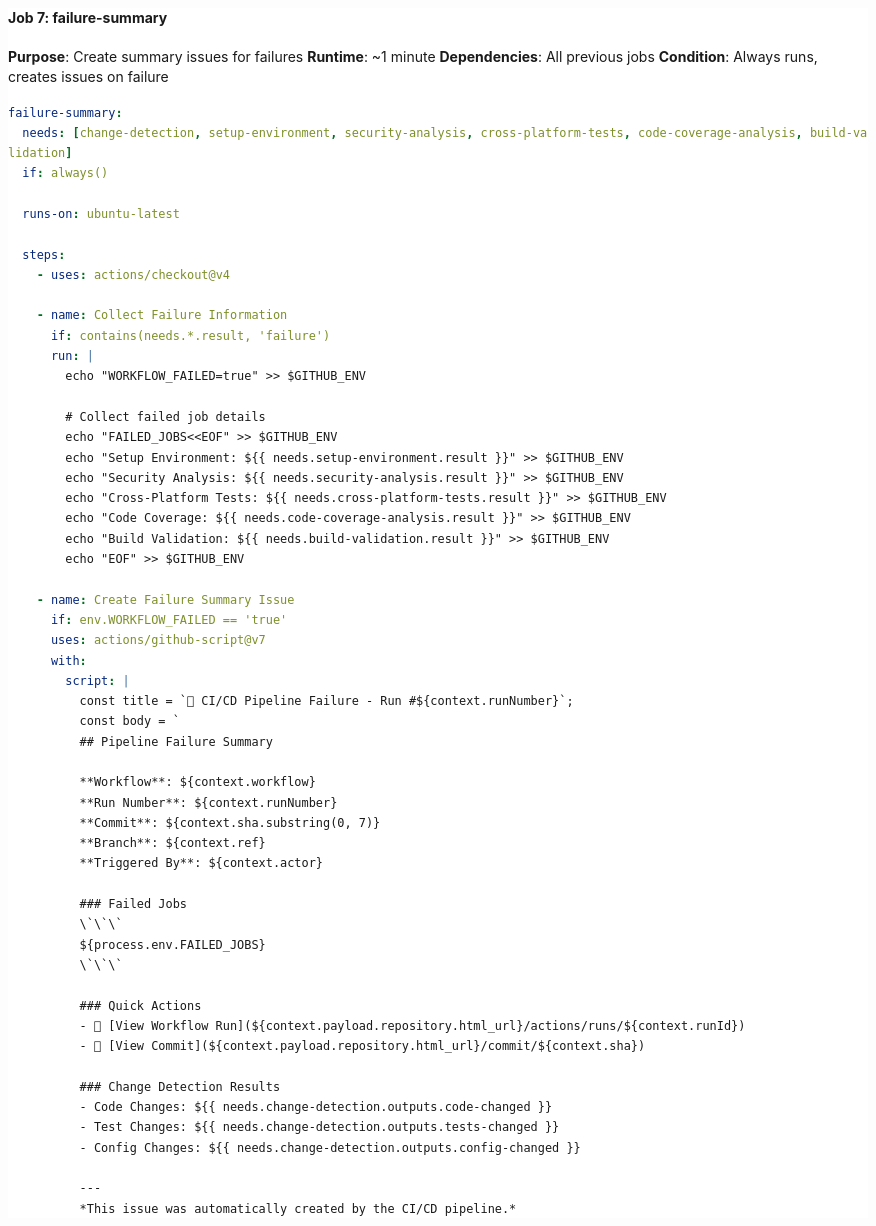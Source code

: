 
#### Job 7: failure-summary
**Purpose**: Create summary issues for failures
**Runtime**: ~1 minute
**Dependencies**: All previous jobs
**Condition**: Always runs, creates issues on failure

```yaml
failure-summary:
  needs: [change-detection, setup-environment, security-analysis, cross-platform-tests, code-coverage-analysis, build-validation]
  if: always()
  
  runs-on: ubuntu-latest
  
  steps:
    - uses: actions/checkout@v4
    
    - name: Collect Failure Information
      if: contains(needs.*.result, 'failure')
      run: |
        echo "WORKFLOW_FAILED=true" >> $GITHUB_ENV
        
        # Collect failed job details
        echo "FAILED_JOBS<<EOF" >> $GITHUB_ENV
        echo "Setup Environment: ${{ needs.setup-environment.result }}" >> $GITHUB_ENV
        echo "Security Analysis: ${{ needs.security-analysis.result }}" >> $GITHUB_ENV
        echo "Cross-Platform Tests: ${{ needs.cross-platform-tests.result }}" >> $GITHUB_ENV
        echo "Code Coverage: ${{ needs.code-coverage-analysis.result }}" >> $GITHUB_ENV
        echo "Build Validation: ${{ needs.build-validation.result }}" >> $GITHUB_ENV
        echo "EOF" >> $GITHUB_ENV
    
    - name: Create Failure Summary Issue
      if: env.WORKFLOW_FAILED == 'true'
      uses: actions/github-script@v7
      with:
        script: |
          const title = `🚨 CI/CD Pipeline Failure - Run #${context.runNumber}`;
          const body = `
          ## Pipeline Failure Summary
          
          **Workflow**: ${context.workflow}
          **Run Number**: ${context.runNumber}
          **Commit**: ${context.sha.substring(0, 7)}
          **Branch**: ${context.ref}
          **Triggered By**: ${context.actor}
          
          ### Failed Jobs
          \`\`\`
          ${process.env.FAILED_JOBS}
          \`\`\`
          
          ### Quick Actions
          - 🔗 [View Workflow Run](${context.payload.repository.html_url}/actions/runs/${context.runId})
          - 📝 [View Commit](${context.payload.repository.html_url}/commit/${context.sha})
          
          ### Change Detection Results
          - Code Changes: ${{ needs.change-detection.outputs.code-changed }}
          - Test Changes: ${{ needs.change-detection.outputs.tests-changed }}
          - Config Changes: ${{ needs.change-detection.outputs.config-changed }}
          
          ---
          *This issue was automatically created by the CI/CD pipeline.*
```